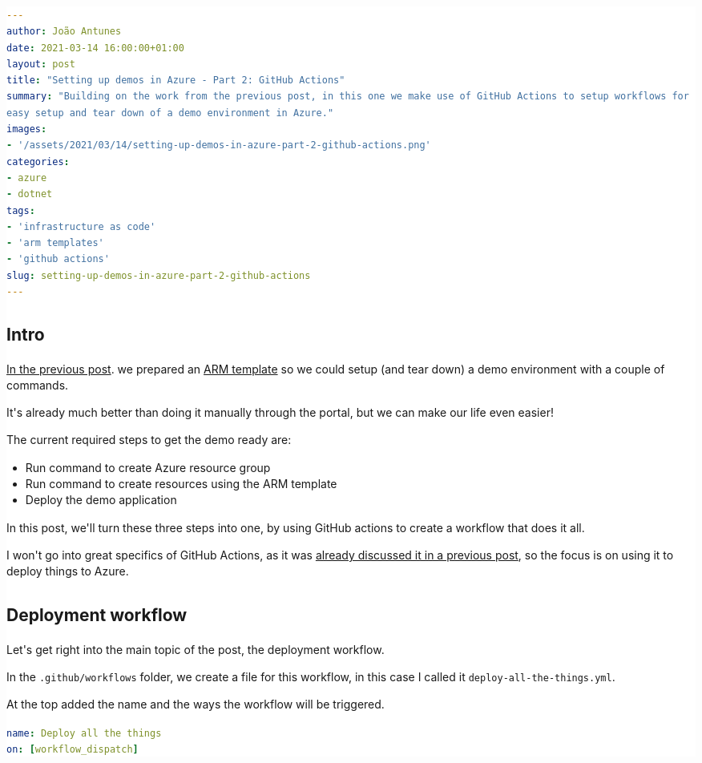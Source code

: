 ```yaml
---
author: João Antunes
date: 2021-03-14 16:00:00+01:00
layout: post
title: "Setting up demos in Azure - Part 2: GitHub Actions"
summary: "Building on the work from the previous post, in this one we make use of GitHub Actions to setup workflows for easy setup and tear down of a demo environment in Azure."
images:
- '/assets/2021/03/14/setting-up-demos-in-azure-part-2-github-actions.png'
categories:
- azure
- dotnet
tags:
- 'infrastructure as code'
- 'arm templates'
- 'github actions'
slug: setting-up-demos-in-azure-part-2-github-actions
---
```


## Intro

[In the previous post](https://blog.codingmilitia.com/2021/03/07/setting-up-demos-in-azure-part-1-arm-templates/). we prepared an [ARM template](https://docs.microsoft.com/en-us/azure/azure-resource-manager/templates/overview) so we could setup (and tear down) a demo environment with a couple of commands.

It's already much better than doing it manually through the portal, but we can make our life even easier!

The current required steps to get the demo ready are:

- Run command to create Azure resource group
- Run command to create resources using the ARM template
- Deploy the demo application

In this post, we'll turn these three steps into one, by using GitHub actions to create a workflow that does it all.

I won't go into great specifics of GitHub Actions, as it was [already discussed it in a previous post](https://blog.codingmilitia.com/2020/12/22/getting-started-with-github-actions/), so the focus is on using it to deploy things to Azure.

## Deployment workflow

Let's get right into the main topic of the post, the deployment workflow.

In the `.github/workflows` folder, we create a file for this workflow, in this case I called it `deploy-all-the-things.yml`.

At the top added the name and the ways the workflow will be triggered.

```yaml
name: Deploy all the things
on: [workflow_dispatch]
```
